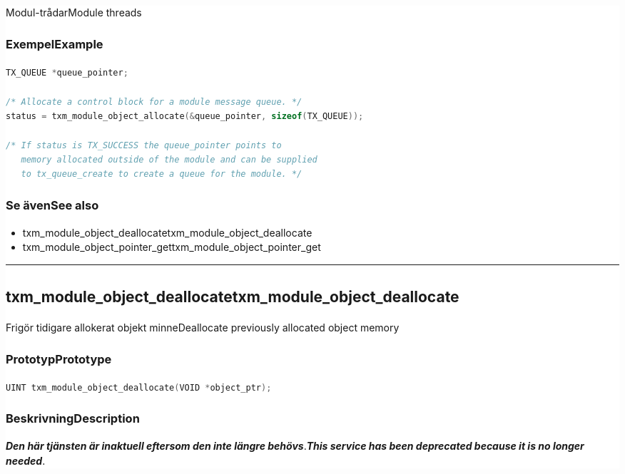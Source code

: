 <span data-ttu-id="74152-152">Modul-trådar</span><span class="sxs-lookup"><span data-stu-id="74152-152">Module threads</span></span>

### <a name="example"></a><span data-ttu-id="74152-153">Exempel</span><span class="sxs-lookup"><span data-stu-id="74152-153">Example</span></span>

```c
TX_QUEUE *queue_pointer;

/* Allocate a control block for a module message queue. */
status = txm_module_object_allocate(&queue_pointer, sizeof(TX_QUEUE));

/* If status is TX_SUCCESS the queue_pointer points to
   memory allocated outside of the module and can be supplied
   to tx_queue_create to create a queue for the module. */
```

### <a name="see-also"></a><span data-ttu-id="74152-154">Se även</span><span class="sxs-lookup"><span data-stu-id="74152-154">See also</span></span>

- <span data-ttu-id="74152-155">txm_module_object_deallocate</span><span class="sxs-lookup"><span data-stu-id="74152-155">txm_module_object_deallocate</span></span>
- <span data-ttu-id="74152-156">txm_module_object_pointer_get</span><span class="sxs-lookup"><span data-stu-id="74152-156">txm_module_object_pointer_get</span></span>

---

## <a name="txm_module_object_deallocate"></a><span data-ttu-id="74152-157">txm_module_object_deallocate</span><span class="sxs-lookup"><span data-stu-id="74152-157">txm_module_object_deallocate</span></span>

<span data-ttu-id="74152-158">Frigör tidigare allokerat objekt minne</span><span class="sxs-lookup"><span data-stu-id="74152-158">Deallocate previously allocated object memory</span></span>

### <a name="prototype"></a><span data-ttu-id="74152-159">Prototyp</span><span class="sxs-lookup"><span data-stu-id="74152-159">Prototype</span></span>

```c
UINT txm_module_object_deallocate(VOID *object_ptr);
```

### <a name="description"></a><span data-ttu-id="74152-160">Beskrivning</span><span class="sxs-lookup"><span data-stu-id="74152-160">Description</span></span>

<span data-ttu-id="74152-161">***Den här tjänsten är inaktuell eftersom den inte längre behövs***.</span><span class="sxs-lookup"><span data-stu-id="74152-161">***This service has been deprecated because it is no longer needed***.</span></span>
